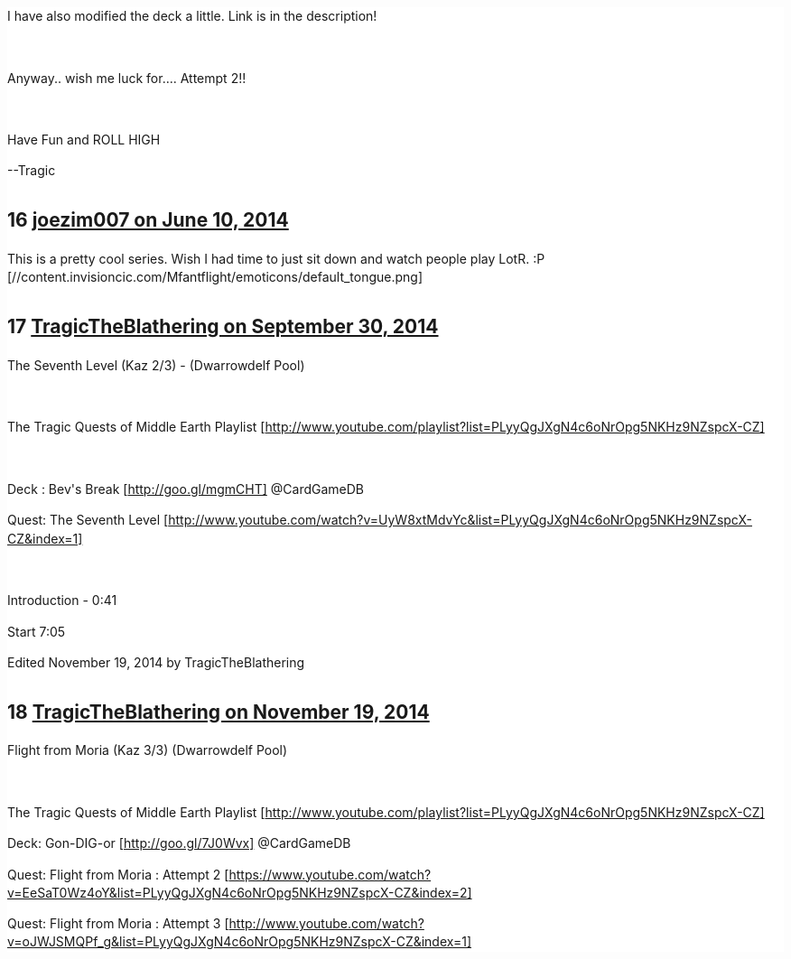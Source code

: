 I have also modified the deck a little. Link is in the description!

 

Anyway.. wish me luck for.... Attempt 2!!

 

Have Fun and ROLL HIGH

--Tragic

## 16 [joezim007 on June 10, 2014](https://community.fantasyflightgames.com/topic/84233-the-tragic-quests-of-middle-earth/?do=findComment&comment=1115726)

This is a pretty cool series. Wish I had time to just sit down and watch people play LotR. :P [//content.invisioncic.com/Mfantflight/emoticons/default_tongue.png]

## 17 [TragicTheBlathering on September 30, 2014](https://community.fantasyflightgames.com/topic/84233-the-tragic-quests-of-middle-earth/?do=findComment&comment=1282895)

The Seventh Level (Kaz 2/3) - (Dwarrowdelf Pool)

 

The Tragic Quests of Middle Earth Playlist [http://www.youtube.com/playlist?list=PLyyQgJXgN4c6oNrOpg5NKHz9NZspcX-CZ]

 

Deck : Bev's Break [http://goo.gl/mgmCHT] @CardGameDB

Quest: The Seventh Level [http://www.youtube.com/watch?v=UyW8xtMdvYc&list=PLyyQgJXgN4c6oNrOpg5NKHz9NZspcX-CZ&index=1]

 

Introduction - 0:41

Start 7:05

Edited November 19, 2014 by TragicTheBlathering

## 18 [TragicTheBlathering on November 19, 2014](https://community.fantasyflightgames.com/topic/84233-the-tragic-quests-of-middle-earth/?do=findComment&comment=1340140)

Flight from Moria (Kaz 3/3) (Dwarrowdelf Pool)

 

The Tragic Quests of Middle Earth Playlist [http://www.youtube.com/playlist?list=PLyyQgJXgN4c6oNrOpg5NKHz9NZspcX-CZ]

Deck: Gon-DIG-or [http://goo.gl/7J0Wvx] @CardGameDB 

Quest: Flight from Moria : Attempt 2 [https://www.youtube.com/watch?v=EeSaT0Wz4oY&list=PLyyQgJXgN4c6oNrOpg5NKHz9NZspcX-CZ&index=2]

Quest: Flight from Moria : Attempt 3 [http://www.youtube.com/watch?v=oJWJSMQPf_g&list=PLyyQgJXgN4c6oNrOpg5NKHz9NZspcX-CZ&index=1]
